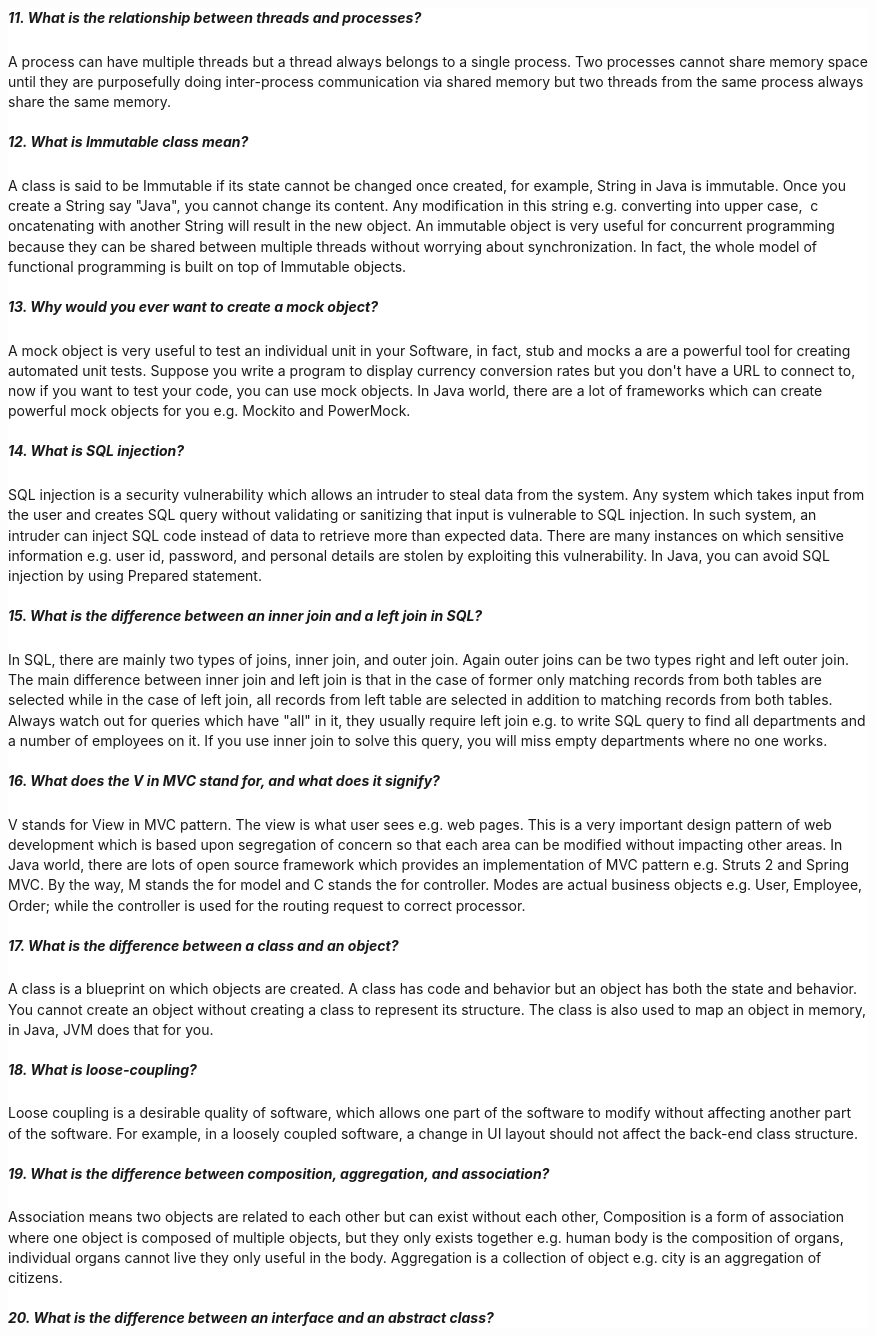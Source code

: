 ##### 11. What is the relationship between threads and processes?
A process can have multiple threads but a thread always belongs to a single process. Two processes cannot share memory space until they are purposefully doing inter-process communication via shared memory but two threads from the same process always share the same memory.
##### 12. What is Immutable class mean?
A class is said to be Immutable if its state cannot be changed once created, for example, String in Java is immutable. Once you create a String say "Java", you cannot change its content. Any modification in this string e.g. converting into upper case,  c oncatenating with another String will result in the new object. An immutable object is very useful for concurrent programming because they can be shared between multiple threads without worrying about synchronization. In fact, the whole model of functional programming is built on top of Immutable objects.
##### 13. Why would you ever want to create a mock object?
A mock object is very useful to test an individual unit in your Software, in fact, stub and mocks a are a powerful tool for creating automated unit tests. Suppose you write a program to display currency conversion rates but you don't have a URL to connect to, now if you want to test your code, you can use mock objects. In Java world, there are a lot of frameworks which can create powerful mock objects for you e.g. Mockito and PowerMock.
##### 14. What is SQL injection?
SQL injection is a security vulnerability which allows an intruder to steal data from the system. Any system which takes input from the user and creates SQL query without validating or sanitizing that input is vulnerable to SQL injection. In such system, an intruder can inject SQL code instead of data to retrieve more than expected data. There are many instances on which sensitive information e.g. user id, password, and personal details are stolen by exploiting this vulnerability. In Java, you can avoid SQL injection by using Prepared statement.
##### 15. What is the difference between an inner join and a left join in SQL?
In SQL, there are mainly two types of joins, inner join, and outer join. Again outer joins can be two types right and left outer join. The main difference between inner join and left join is that in the case of former only matching records from both tables are selected while in the case of left join, all records from left table are selected in addition to matching records from both tables. Always watch out for queries which have "all" in it, they usually require left join e.g. to write SQL query to find all departments and a number of employees on it. If you use inner join to solve this query, you will miss empty departments where no one works.
##### 16. What does the V in MVC stand for, and what does it signify?
V stands for View in MVC pattern. The view is what user sees e.g. web pages. This is a very important design pattern of web development which is based upon segregation of concern so that each area can be modified without impacting other areas. In Java world, there are lots of open source framework which provides an implementation of MVC pattern e.g. Struts 2 and Spring MVC. By the way, M stands the for model and C stands the for controller. Modes are actual business objects e.g. User, Employee, Order; while the controller is used for the routing request to correct processor.
##### 17. What is the difference between a class and an object?
A class is a blueprint on which objects are created. A class has code and behavior but an object has both the state and behavior. You cannot create an object without creating a class to represent its structure. The class is also used to map an object in memory, in Java, JVM does that for you.
##### 18. What is loose-coupling?
Loose coupling is a desirable quality of software, which allows one part of the software to modify without affecting another part of the software. For example, in a loosely coupled software, a change in UI layout should not affect the back-end class structure.
##### 19. What is the difference between composition, aggregation, and association?
Association means two objects are related to each other but can exist without each other, Composition is a form of association where one object is composed of multiple objects, but they only exists together e.g. human body is the composition of organs, individual organs cannot live they only useful in the body. Aggregation is a collection of object e.g. city is an aggregation of citizens.
##### 20. What is the difference between an interface and an abstract class?